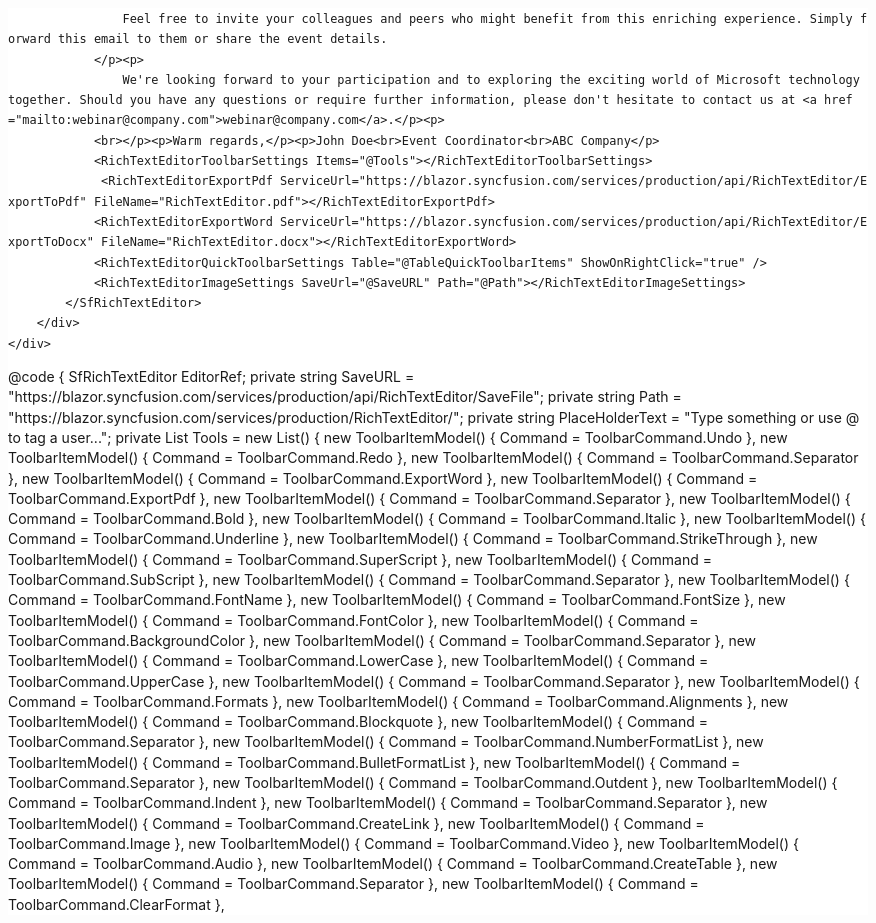                     Feel free to invite your colleagues and peers who might benefit from this enriching experience. Simply forward this email to them or share the event details.
                </p><p>
                    We're looking forward to your participation and to exploring the exciting world of Microsoft technology together. Should you have any questions or require further information, please don't hesitate to contact us at <a href="mailto:webinar@company.com">webinar@company.com</a>.</p><p>
                <br></p><p>Warm regards,</p><p>John Doe<br>Event Coordinator<br>ABC Company</p>
                <RichTextEditorToolbarSettings Items="@Tools"></RichTextEditorToolbarSettings>
                 <RichTextEditorExportPdf ServiceUrl="https://blazor.syncfusion.com/services/production/api/RichTextEditor/ExportToPdf" FileName="RichTextEditor.pdf"></RichTextEditorExportPdf>
                <RichTextEditorExportWord ServiceUrl="https://blazor.syncfusion.com/services/production/api/RichTextEditor/ExportToDocx" FileName="RichTextEditor.docx"></RichTextEditorExportWord>
                <RichTextEditorQuickToolbarSettings Table="@TableQuickToolbarItems" ShowOnRightClick="true" />
                <RichTextEditorImageSettings SaveUrl="@SaveURL" Path="@Path"></RichTextEditorImageSettings>
            </SfRichTextEditor>
        </div>
    </div>
</div>
@code {
    SfRichTextEditor EditorRef;
    private string SaveURL = "https://blazor.syncfusion.com/services/production/api/RichTextEditor/SaveFile";
    private string Path = "https://blazor.syncfusion.com/services/production/RichTextEditor/";
    private string PlaceHolderText = "Type something or use @ to tag a user...";
    private List<ToolbarItemModel> Tools = new List<ToolbarItemModel>()
    {
        new ToolbarItemModel() { Command = ToolbarCommand.Undo },
        new ToolbarItemModel() { Command = ToolbarCommand.Redo },
        new ToolbarItemModel() { Command = ToolbarCommand.Separator },
        new ToolbarItemModel() { Command = ToolbarCommand.ExportWord },
        new ToolbarItemModel() { Command = ToolbarCommand.ExportPdf },
        new ToolbarItemModel() { Command = ToolbarCommand.Separator },
        new ToolbarItemModel() { Command = ToolbarCommand.Bold },
        new ToolbarItemModel() { Command = ToolbarCommand.Italic },
        new ToolbarItemModel() { Command = ToolbarCommand.Underline },
        new ToolbarItemModel() { Command = ToolbarCommand.StrikeThrough },
        new ToolbarItemModel() { Command = ToolbarCommand.SuperScript },
        new ToolbarItemModel() { Command = ToolbarCommand.SubScript },
        new ToolbarItemModel() { Command = ToolbarCommand.Separator },
        new ToolbarItemModel() { Command = ToolbarCommand.FontName },
        new ToolbarItemModel() { Command = ToolbarCommand.FontSize },
        new ToolbarItemModel() { Command = ToolbarCommand.FontColor },
        new ToolbarItemModel() { Command = ToolbarCommand.BackgroundColor },
        new ToolbarItemModel() { Command = ToolbarCommand.Separator },
        new ToolbarItemModel() { Command = ToolbarCommand.LowerCase },
        new ToolbarItemModel() { Command = ToolbarCommand.UpperCase },
        new ToolbarItemModel() { Command = ToolbarCommand.Separator },
        new ToolbarItemModel() { Command = ToolbarCommand.Formats },
        new ToolbarItemModel() { Command = ToolbarCommand.Alignments },
        new ToolbarItemModel() { Command = ToolbarCommand.Blockquote },
        new ToolbarItemModel() { Command = ToolbarCommand.Separator },
        new ToolbarItemModel() { Command = ToolbarCommand.NumberFormatList },
        new ToolbarItemModel() { Command = ToolbarCommand.BulletFormatList },
        new ToolbarItemModel() { Command = ToolbarCommand.Separator },
        new ToolbarItemModel() { Command = ToolbarCommand.Outdent },
        new ToolbarItemModel() { Command = ToolbarCommand.Indent },
        new ToolbarItemModel() { Command = ToolbarCommand.Separator },
        new ToolbarItemModel() { Command = ToolbarCommand.CreateLink },
        new ToolbarItemModel() { Command = ToolbarCommand.Image },
        new ToolbarItemModel() { Command = ToolbarCommand.Video },
        new ToolbarItemModel() { Command = ToolbarCommand.Audio },
        new ToolbarItemModel() { Command = ToolbarCommand.CreateTable },
        new ToolbarItemModel() { Command = ToolbarCommand.Separator },
        new ToolbarItemModel() { Command = ToolbarCommand.ClearFormat },